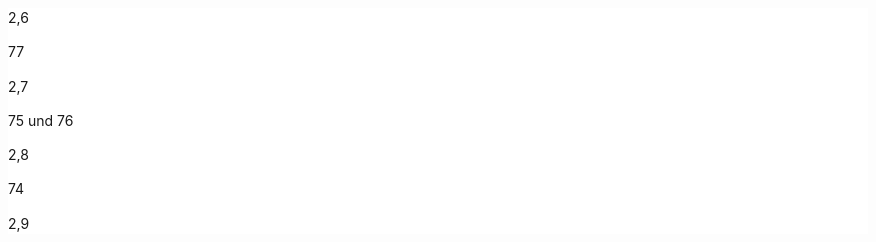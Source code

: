 2,6

</td>

</tr>

<tr>

<td style="border-right: 0.5pt solid ; border-bottom: 0.5pt solid ; " align="center" valign="top" charoff="50">

77

</td>

<td style="border-right: 0.5pt solid ; border-bottom: 0.5pt solid ; " align="center" valign="top" charoff="50">

2,7

</td>

</tr>

<tr>

<td style="border-right: 0.5pt solid ; border-bottom: 0.5pt solid ; " align="center" valign="top" charoff="50">

75 und 76

</td>

<td style="border-right: 0.5pt solid ; border-bottom: 0.5pt solid ; " align="center" valign="top" charoff="50">

2,8

</td>

</tr>

<tr>

<td style="border-right: 0.5pt solid ; border-bottom: 0.5pt solid ; " align="center" valign="top" charoff="50">

74

</td>

<td style="border-right: 0.5pt solid ; border-bottom: 0.5pt solid ; " align="center" valign="top" charoff="50">

2,9

</td>

</tr>

<tr>

<td style="border-right: 0.5pt solid ; border-bottom: 0.5pt solid ; " align="center" valign="top" charoff="50">
